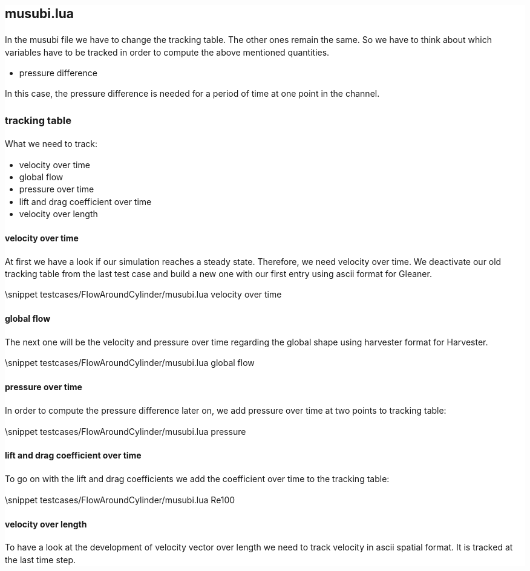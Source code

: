## musubi.lua

In the musubi file we have to change the tracking table. The other ones remain 
the same.
So we have to think about which variables have to be tracked in order to compute
the above mentioned quantities.

* pressure difference
 
 In this case, the pressure difference is needed for a period of time at one 
 point in the channel.

### tracking table

What we need to track:

* velocity over time
* global flow 
* pressure over time
* lift and drag coefficient over time
* velocity over length

#### velocity over time

At first we have a look if our simulation reaches a steady state. Therefore, 
we need velocity over time.
We deactivate our old tracking table from the last test case and build a new one
with our first entry using ascii format for Gleaner.

\snippet testcases/FlowAroundCylinder/musubi.lua velocity over time

#### global flow

The next one will be the velocity and pressure over time regarding the global 
shape using harvester format for Harvester.

\snippet testcases/FlowAroundCylinder/musubi.lua global flow

#### pressure over time

In order to compute the pressure difference later on, we add pressure over time
at two points to tracking table:

\snippet testcases/FlowAroundCylinder/musubi.lua pressure

#### lift and drag coefficient over time

To go on with the lift and drag coefficients we add the coefficient over time to
the tracking table:

\snippet testcases/FlowAroundCylinder/musubi.lua Re100

#### velocity over length

To have a look at the development of velocity vector over length we need to 
track velocity in ascii spatial format. It is tracked at the last time step.
